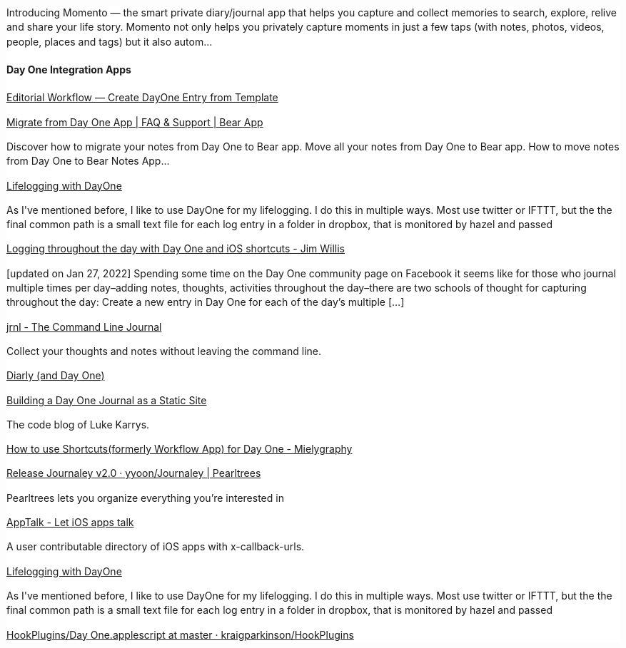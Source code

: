 ‎Introducing Momento — the smart private diary/journal app that helps you capture and collect memories to search, explore, relive and share your life story. Momento not only helps you privately capture moments in just a few taps (with notes, photos, videos, people, places and tags) but it also autom…

#### Day One Integration Apps

[Editorial Workflow — Create DayOne Entry from Template](https://www.editorial-workflows.com/workflow/5802981450579968/XNFxN5GXuW8)

[Migrate from Day One App | FAQ & Support | Bear App](https://bear.app/faq/Import%20&%20export/Migrate%20from%20Day%20One)

Discover how to migrate your notes from Day One to Bear app. Move all your notes from Day One to Bear app. How to move notes from Day One to Bear Notes App…

[Lifelogging with DayOne](https://www.fezfox.com/lifelogging-with-editorial)

As I've mentioned before, I like to use DayOne for my lifelogging. I do this in multiple ways. Most use twitter or IFTTT, but the the final common path is a small text file for each log entry in a folder in dropbox, that is monitored by hazel and passed

[Logging throughout the day with Day One and iOS shortcuts - Jim Willis](https://www.jimwillis.org/logging-throughout-the-day-with-day-one-and-ios-shortcuts)

\[updated on Jan 27, 2022\] Spending some time on the Day One community page on Facebook it seems like for those who journal multiple times per day–adding notes, thoughts, activities throughout the day–there are two schools of thought for capturing throughout the day: Create a new entry in Day One for each of the day’s multiple \[…\]

[jrnl - The Command Line Journal](https://jrnl.sh/en/stable)

Collect your thoughts and notes without leaving the command line.

[Diarly (and Day One)](https://www.curtisfamily.org.uk/amp/diarly-and-day-one.html)

[Building a Day One Journal as a Static Site](https://lukecod.es/2016/12/06/building-a-day-one-journal-as-a-static-site)

The code blog of Luke Karrys.

[How to use Shortcuts(formerly Workflow App) for Day One - Mielygraphy](https://mielygraphy.com/blog/reviews/workflow-app-just-stopped-me-from-ditching-my-dayone-app)

[Release Journaley v2.0 · yyoon/Journaley | Pearltrees](https://www.pearltrees.com/chuzzy/dayone-mac-ios-only/id14610941)

Pearltrees lets you organize everything you’re interested in

[AppTalk - Let iOS apps talk](https://app-talk.com)

A user contributable directory of iOS apps with x-callback-urls.

[Lifelogging with DayOne](https://www.fezfox.com/lifelogging-with-editorial/)

As I've mentioned before, I like to use DayOne for my lifelogging. I do this in multiple ways. Most use twitter or IFTTT, but the the final common path is a small text file for each log entry in a folder in dropbox, that is monitored by hazel and passed

[HookPlugins/Day One.applescript at master · kraigparkinson/HookPlugins](https://github.com/kraigparkinson/HookPlugins/blob/master/Day%20One/Day%20One.applescript)
